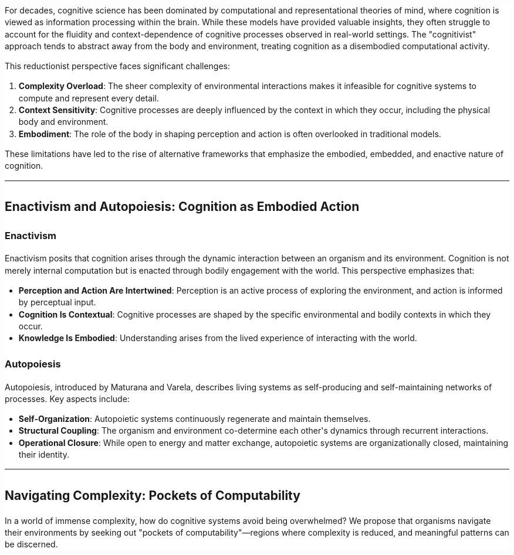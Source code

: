 For decades, cognitive science has been dominated by computational and representational theories of mind, where cognition is viewed as information processing within the brain. While these models have provided valuable insights, they often struggle to account for the fluidity and context-dependence of cognitive processes observed in real-world settings. The "cognitivist" approach tends to abstract away from the body and environment, treating cognition as a disembodied computational activity.

This reductionist perspective faces significant challenges:

1. **Complexity Overload**: The sheer complexity of environmental interactions makes it infeasible for cognitive systems to compute and represent every detail.
2. **Context Sensitivity**: Cognitive processes are deeply influenced by the context in which they occur, including the physical body and environment.
3. **Embodiment**: The role of the body in shaping perception and action is often overlooked in traditional models.

These limitations have led to the rise of alternative frameworks that emphasize the embodied, embedded, and enactive nature of cognition.

---

## Enactivism and Autopoiesis: Cognition as Embodied Action

### Enactivism

Enactivism posits that cognition arises through the dynamic interaction between an organism and its environment. Cognition is not merely internal computation but is enacted through bodily engagement with the world. This perspective emphasizes that:

- **Perception and Action Are Intertwined**: Perception is an active process of exploring the environment, and action is informed by perceptual input.
- **Cognition Is Contextual**: Cognitive processes are shaped by the specific environmental and bodily contexts in which they occur.
- **Knowledge Is Embodied**: Understanding arises from the lived experience of interacting with the world.

### Autopoiesis

Autopoiesis, introduced by Maturana and Varela, describes living systems as self-producing and self-maintaining networks of processes. Key aspects include:

- **Self-Organization**: Autopoietic systems continuously regenerate and maintain themselves.
- **Structural Coupling**: The organism and environment co-determine each other's dynamics through recurrent interactions.
- **Operational Closure**: While open to energy and matter exchange, autopoietic systems are organizationally closed, maintaining their identity.

---

## Navigating Complexity: Pockets of Computability

In a world of immense complexity, how do cognitive systems avoid being overwhelmed? We propose that organisms navigate their environments by seeking out "pockets of computability"—regions where complexity is reduced, and meaningful patterns can be discerned.
